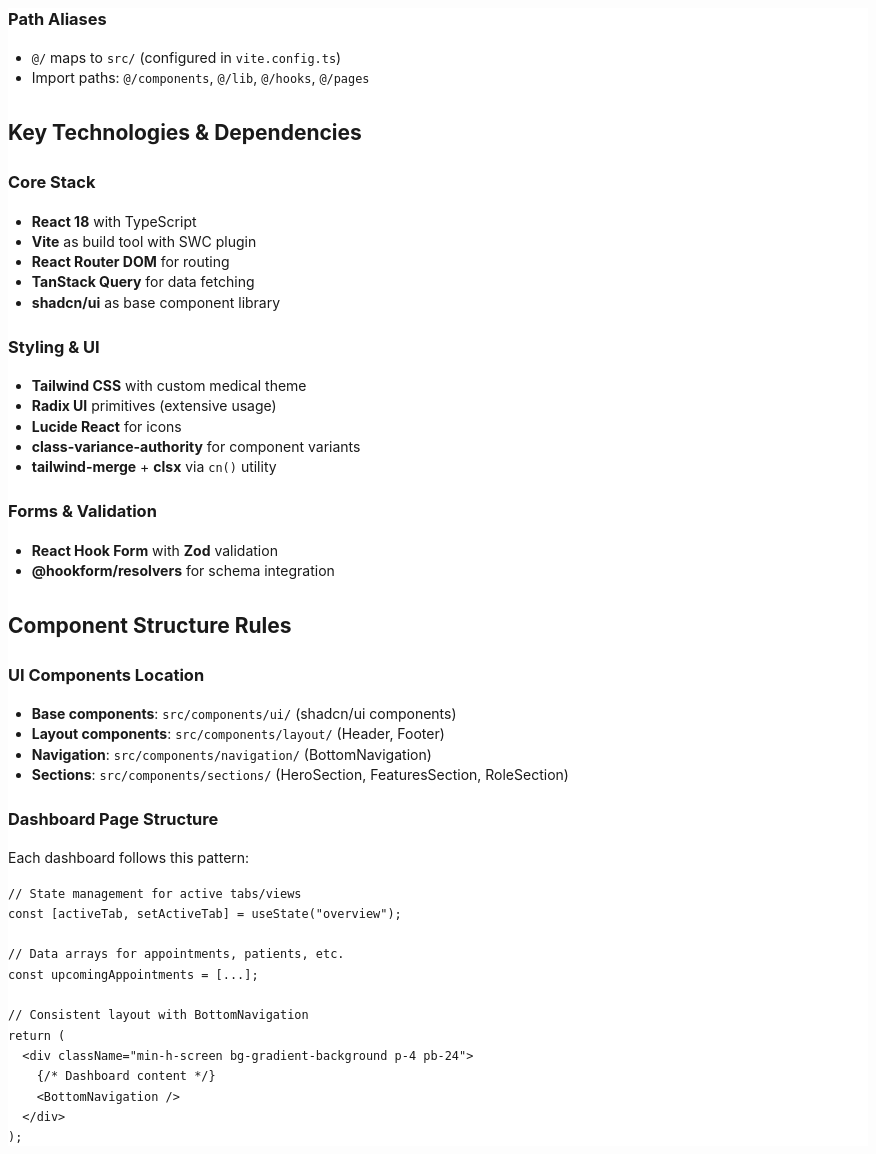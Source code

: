 ### Path Aliases
- `@/` maps to `src/` (configured in `vite.config.ts`)
- Import paths: `@/components`, `@/lib`, `@/hooks`, `@/pages`

## Key Technologies & Dependencies

### Core Stack
- **React 18** with TypeScript
- **Vite** as build tool with SWC plugin
- **React Router DOM** for routing
- **TanStack Query** for data fetching
- **shadcn/ui** as base component library

### Styling & UI
- **Tailwind CSS** with custom medical theme
- **Radix UI** primitives (extensive usage)
- **Lucide React** for icons
- **class-variance-authority** for component variants
- **tailwind-merge** + **clsx** via `cn()` utility

### Forms & Validation
- **React Hook Form** with **Zod** validation
- **@hookform/resolvers** for schema integration

## Component Structure Rules

### UI Components Location
- **Base components**: `src/components/ui/` (shadcn/ui components)
- **Layout components**: `src/components/layout/` (Header, Footer)
- **Navigation**: `src/components/navigation/` (BottomNavigation)
- **Sections**: `src/components/sections/` (HeroSection, FeaturesSection, RoleSection)

### Dashboard Page Structure
Each dashboard follows this pattern:
```tsx
// State management for active tabs/views
const [activeTab, setActiveTab] = useState("overview");

// Data arrays for appointments, patients, etc.
const upcomingAppointments = [...];

// Consistent layout with BottomNavigation
return (
  <div className="min-h-screen bg-gradient-background p-4 pb-24">
    {/* Dashboard content */}
    <BottomNavigation />
  </div>
);
```
